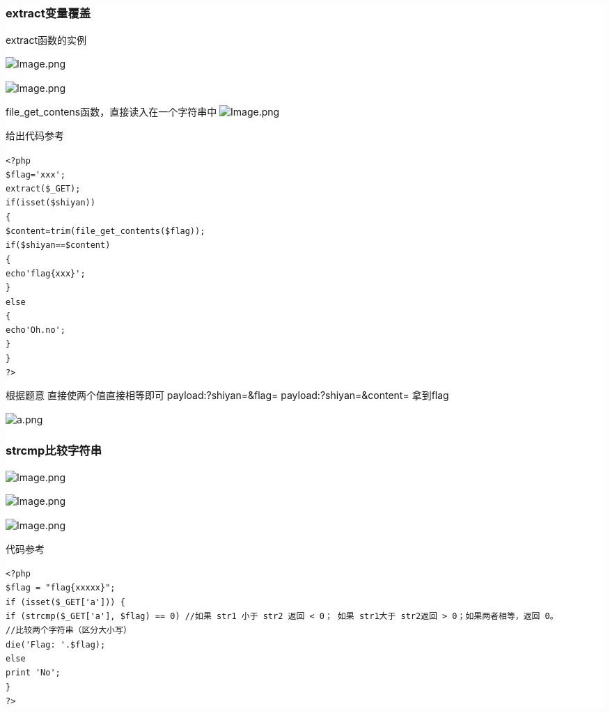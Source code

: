 ### extract变量覆盖

extract函数的实例

![Image.png](https://i.loli.net/2019/05/02/5ccad89a61966.png)

![Image.png](https://i.loli.net/2019/05/02/5ccad6bb9188b.png)

file_get_contens函数，直接读入在一个字符串中
![Image.png](https://i.loli.net/2019/05/02/5ccad688a8c67.png)

给出代码参考
```
<?php
$flag='xxx';
extract($_GET);
if(isset($shiyan))
{
$content=trim(file_get_contents($flag));
if($shiyan==$content)
{
echo'flag{xxx}';
}
else
{
echo'Oh.no';
}
}
?>
```
根据题意
直接使两个值直接相等即可
payload:?shiyan=&flag=
payload:?shiyan=&content=
拿到flag

![a.png](https://i.loli.net/2019/05/02/5ccadb4e7a7df.png)

### strcmp比较字符串

![Image.png](https://i.loli.net/2019/05/02/5ccadb7e2cd41.png)

![Image.png](https://i.loli.net/2019/05/02/5ccadb8d60788.png)

![Image.png](https://i.loli.net/2019/05/02/5ccadb9e7df9c.png)

代码参考
```
<?php
$flag = "flag{xxxxx}";
if (isset($_GET['a'])) {
if (strcmp($_GET['a'], $flag) == 0) //如果 str1 小于 str2 返回 < 0； 如果 str1大于 str2返回 > 0；如果两者相等，返回 0。
//比较两个字符串（区分大小写）
die('Flag: '.$flag);
else
print 'No';
}
?>
```
